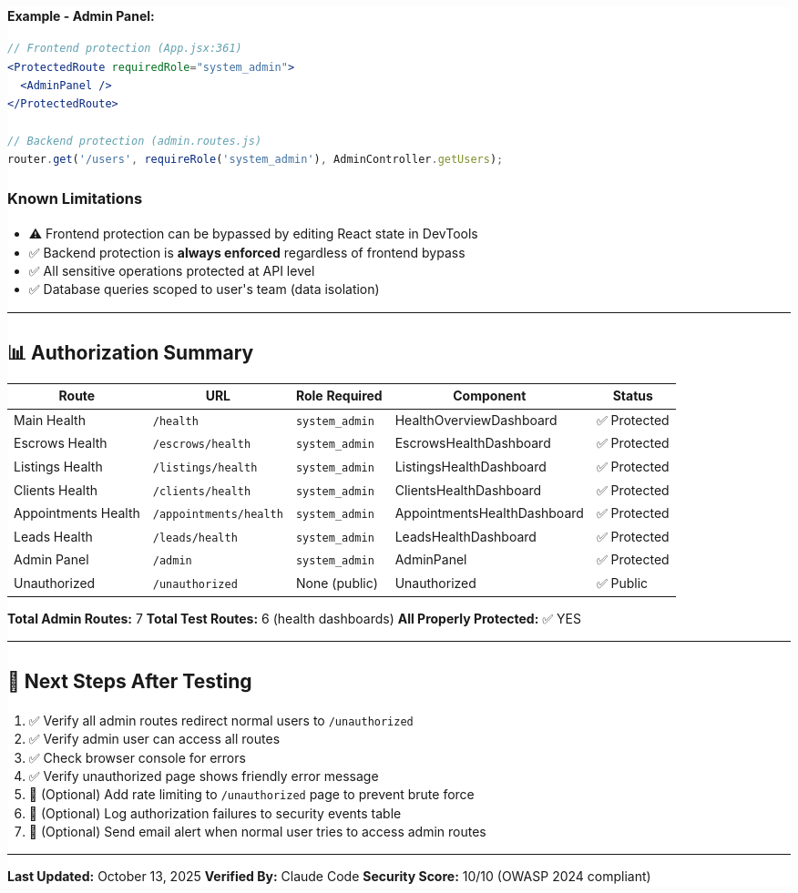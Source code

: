 **Example - Admin Panel:**
```jsx
// Frontend protection (App.jsx:361)
<ProtectedRoute requiredRole="system_admin">
  <AdminPanel />
</ProtectedRoute>

// Backend protection (admin.routes.js)
router.get('/users', requireRole('system_admin'), AdminController.getUsers);
```

### Known Limitations
- ⚠️ Frontend protection can be bypassed by editing React state in DevTools
- ✅ Backend protection is **always enforced** regardless of frontend bypass
- ✅ All sensitive operations protected at API level
- ✅ Database queries scoped to user's team (data isolation)

---

## 📊 Authorization Summary

| Route | URL | Role Required | Component | Status |
|-------|-----|---------------|-----------|--------|
| Main Health | `/health` | `system_admin` | HealthOverviewDashboard | ✅ Protected |
| Escrows Health | `/escrows/health` | `system_admin` | EscrowsHealthDashboard | ✅ Protected |
| Listings Health | `/listings/health` | `system_admin` | ListingsHealthDashboard | ✅ Protected |
| Clients Health | `/clients/health` | `system_admin` | ClientsHealthDashboard | ✅ Protected |
| Appointments Health | `/appointments/health` | `system_admin` | AppointmentsHealthDashboard | ✅ Protected |
| Leads Health | `/leads/health` | `system_admin` | LeadsHealthDashboard | ✅ Protected |
| Admin Panel | `/admin` | `system_admin` | AdminPanel | ✅ Protected |
| Unauthorized | `/unauthorized` | None (public) | Unauthorized | ✅ Public |

**Total Admin Routes:** 7
**Total Test Routes:** 6 (health dashboards)
**All Properly Protected:** ✅ YES

---

## 🎯 Next Steps After Testing

1. ✅ Verify all admin routes redirect normal users to `/unauthorized`
2. ✅ Verify admin user can access all routes
3. ✅ Check browser console for errors
4. ✅ Verify unauthorized page shows friendly error message
5. 🔄 (Optional) Add rate limiting to `/unauthorized` page to prevent brute force
6. 🔄 (Optional) Log authorization failures to security events table
7. 🔄 (Optional) Send email alert when normal user tries to access admin routes

---

**Last Updated:** October 13, 2025
**Verified By:** Claude Code
**Security Score:** 10/10 (OWASP 2024 compliant)
